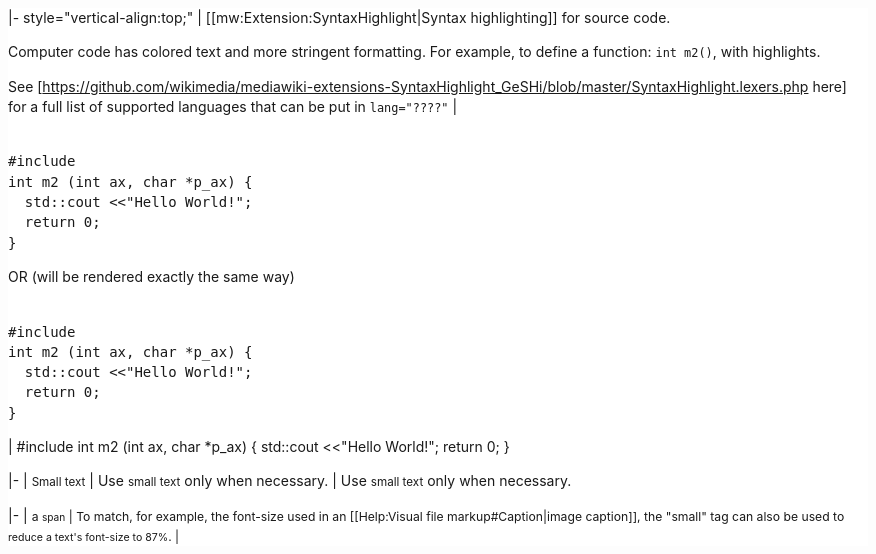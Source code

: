 
|- style="vertical-align:top;"
|
[[mw:Extension:SyntaxHighlight|Syntax highlighting]] for source code.

Computer code has colored text and more stringent formatting. For example, to define a function: <code>int m2()</code>, with highlights.

See [https://github.com/wikimedia/mediawiki-extensions-SyntaxHighlight_GeSHi/blob/master/SyntaxHighlight.lexers.php here] for a full list of supported languages that can be put in <code>lang="????"</code>
|
<pre><nowiki><syntaxhighlight lang="cpp">
#include <iostream>
int m2 (int ax, char *p_ax) {
  std::cout <<"Hello World!";
  return 0;
}</syntaxhighlight></nowiki></pre>
OR (will be rendered exactly the same way)
<pre><nowiki><source lang="cpp">
#include <iostream>
int m2 (int ax, char *p_ax) {
  std::cout <<"Hello World!";
  return 0;
}</source></nowiki></pre>
|
<syntaxhighlight lang="cpp">
#include <iostream>
int m2 (int ax, char *p_ax) {
  std::cout <<"Hello World!";
  return 0;
}</syntaxhighlight>


|-
|
<small>Small text</small>
|
<source lang="html">
Use <small>small text</small> only 
when necessary.
</source>
|
Use <small>small text</small> only when necessary.


|-
|
<small style="font-size:87%;">a <nowiki><small></nowiki> span</small>
|
<source lang="html">
To match, for example, the font-size used in an [[Help:Visual file markup#Caption|image caption]], the "small" tag can also be used to 
<small style="font-size:87%;">reduce a text's font-size to 87%</small>.
</source>
|